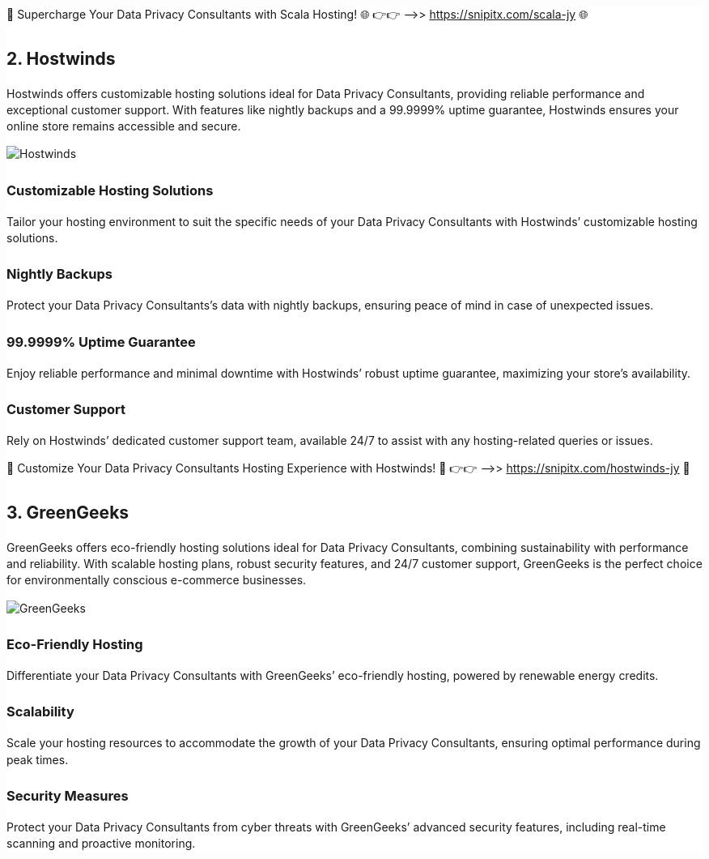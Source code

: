 🚀 Supercharge Your Data Privacy Consultants with Scala Hosting! 🌐
👉👉 -->> https://snipitx.com/scala-jy 🌐

## 2. Hostwinds

Hostwinds offers customizable hosting solutions ideal for Data Privacy Consultants, providing reliable performance and exceptional customer support. With features like nightly backups and a 99.9999% uptime guarantee, Hostwinds ensures your online store remains accessible and secure.

![Hostwinds](https://i.imgur.com/53aSNXx.jpeg "Hostwinds Hosting")

### Customizable Hosting Solutions
Tailor your hosting environment to suit the specific needs of your Data Privacy Consultants with Hostwinds’ customizable hosting solutions.

### Nightly Backups
Protect your Data Privacy Consultants’s data with nightly backups, ensuring peace of mind in case of unexpected issues.

### 99.9999% Uptime Guarantee
Enjoy reliable performance and minimal downtime with Hostwinds’ robust uptime guarantee, maximizing your store’s availability.

### Customer Support
Rely on Hostwinds’ dedicated customer support team, available 24/7 to assist with any hosting-related queries or issues.

🌟 Customize Your Data Privacy Consultants Hosting Experience with Hostwinds! 🚀
👉👉 -->> https://snipitx.com/hostwinds-jy 🚀


## 3. GreenGeeks

GreenGeeks offers eco-friendly hosting solutions ideal for Data Privacy Consultants, combining sustainability with performance and reliability. With scalable hosting plans, robust security features, and 24/7 customer support, GreenGeeks is the perfect choice for environmentally conscious e-commerce businesses.

![GreenGeeks](https://i.imgur.com/eEwuntu.jpg "GreenGeeks Hosting")

### Eco-Friendly Hosting
Differentiate your Data Privacy Consultants with GreenGeeks’ eco-friendly hosting, powered by renewable energy credits.

### Scalability
Scale your hosting resources to accommodate the growth of your Data Privacy Consultants, ensuring optimal performance during peak times.

### Security Measures
Protect your Data Privacy Consultants from cyber threats with GreenGeeks’ advanced security features, including real-time scanning and proactive monitoring.
